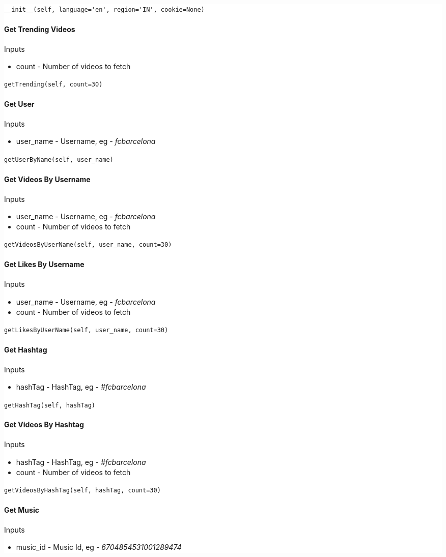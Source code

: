 ```buildoutcfg
__init__(self, language='en', region='IN', cookie=None)
```

#### Get Trending Videos
Inputs
* count - Number of videos to fetch  

```buildoutcfg
getTrending(self, count=30)
```

#### Get User
Inputs
* user_name - Username, eg - <em>fcbarcelona</em>

```buildoutcfg
getUserByName(self, user_name)
```

#### Get Videos By Username
Inputs
* user_name - Username, eg - <em>fcbarcelona</em>
* count - Number of videos to fetch

```buildoutcfg
getVideosByUserName(self, user_name, count=30)
```

#### Get Likes By Username
Inputs
* user_name - Username, eg - <em>fcbarcelona</em>
* count - Number of videos to fetch

```buildoutcfg
getLikesByUserName(self, user_name, count=30)
```

#### Get Hashtag
Inputs
* hashTag - HashTag, eg - <em>#fcbarcelona</em>

```buildoutcfg
getHashTag(self, hashTag)
```

#### Get Videos By Hashtag
Inputs
* hashTag - HashTag, eg - <em>#fcbarcelona</em>
* count - Number of videos to fetch

```buildoutcfg
getVideosByHashTag(self, hashTag, count=30)
```

#### Get Music
Inputs
* music_id - Music Id, eg - <em>6704854531001289474</em>
